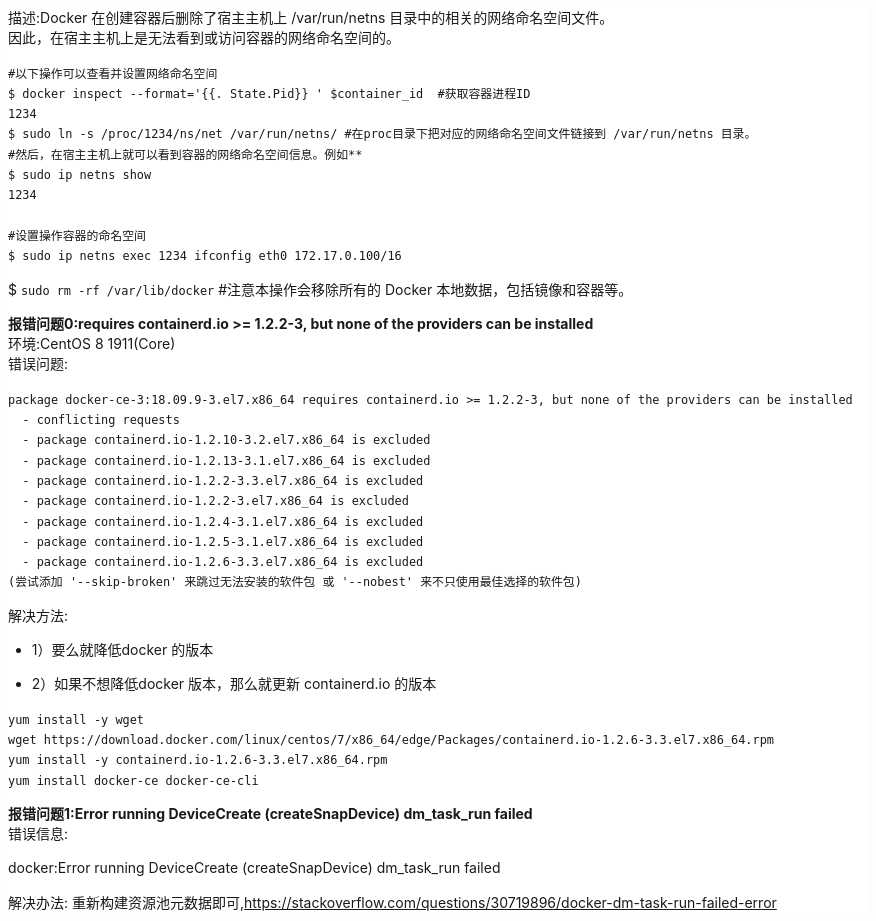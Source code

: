 描述:Docker 在创建容器后删除了宿主主机上 /var/run/netns 目录中的相关的网络命名空间文件。  
因此，在宿主主机上是无法看到或访问容器的网络命名空间的。

```
#以下操作可以查看并设置网络命名空间
$ docker inspect --format='{{. State.Pid}} ' $container_id  #获取容器进程ID
1234
$ sudo ln -s /proc/1234/ns/net /var/run/netns/ #在proc目录下把对应的网络命名空间文件链接到 /var/run/netns 目录。
#然后，在宿主主机上就可以看到容器的网络命名空间信息。例如**
$ sudo ip netns show
1234

#设置操作容器的命名空间
$ sudo ip netns exec 1234 ifconfig eth0 172.17.0.100/16
```

$ `sudo rm -rf /var/lib/docker` #注意本操作会移除所有的 Docker 本地数据，包括镜像和容器等。

**报错问题0:requires containerd.io >= 1.2.2-3, but none of the providers can be installed**  
环境:CentOS 8 1911(Core)  
错误问题:

```
package docker-ce-3:18.09.9-3.el7.x86_64 requires containerd.io >= 1.2.2-3, but none of the providers can be installed
  - conflicting requests
  - package containerd.io-1.2.10-3.2.el7.x86_64 is excluded
  - package containerd.io-1.2.13-3.1.el7.x86_64 is excluded
  - package containerd.io-1.2.2-3.3.el7.x86_64 is excluded
  - package containerd.io-1.2.2-3.el7.x86_64 is excluded
  - package containerd.io-1.2.4-3.1.el7.x86_64 is excluded
  - package containerd.io-1.2.5-3.1.el7.x86_64 is excluded
  - package containerd.io-1.2.6-3.3.el7.x86_64 is excluded
(尝试添加 '--skip-broken' 来跳过无法安装的软件包 或 '--nobest' 来不只使用最佳选择的软件包)
```

解决方法:

-   1）要么就降低docker 的版本
    
-   2）如果不想降低docker 版本，那么就更新 containerd.io 的版本
    

```
yum install -y wget
wget https://download.docker.com/linux/centos/7/x86_64/edge/Packages/containerd.io-1.2.6-3.3.el7.x86_64.rpm
yum install -y containerd.io-1.2.6-3.3.el7.x86_64.rpm
yum install docker-ce docker-ce-cli
```

**报错问题1:Error running DeviceCreate (createSnapDevice) dm\_task\_run failed**  
错误信息:

docker:Error running DeviceCreate (createSnapDevice) dm\_task\_run failed

解决办法: 重新构建资源池元数据即可,https://stackoverflow.com/questions/30719896/docker-dm-task-run-failed-error
